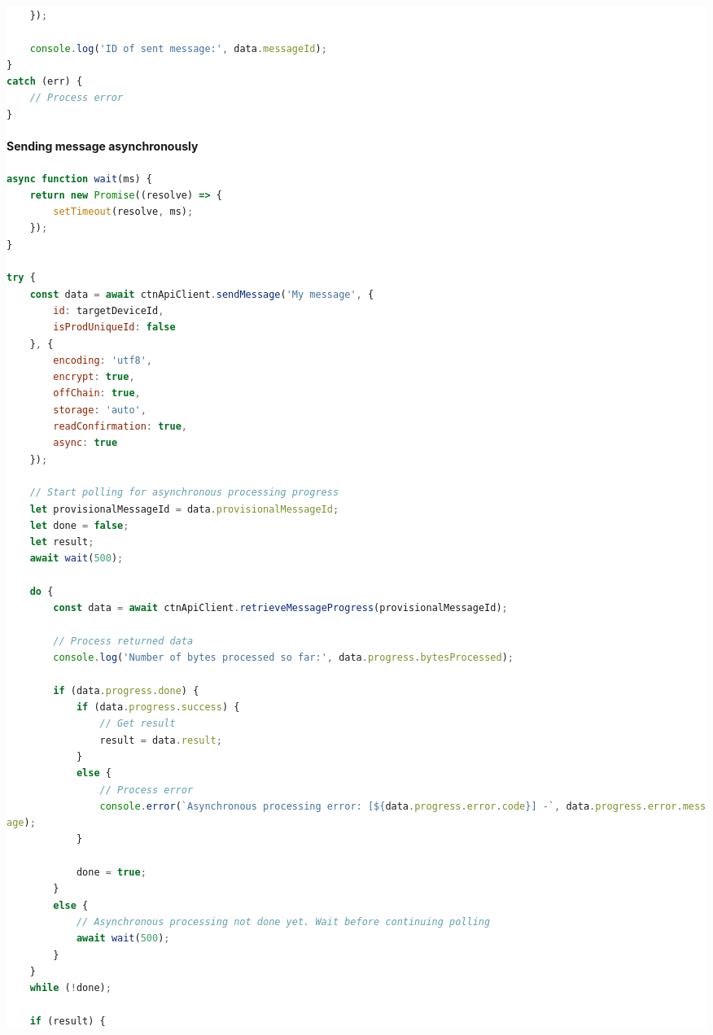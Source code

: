 ```javascript
    });

    console.log('ID of sent message:', data.messageId);
}
catch (err) {
    // Process error
}
```

#### Sending message asynchronously

```javascript
async function wait(ms) {
    return new Promise((resolve) => {
        setTimeout(resolve, ms);
    });
}

try {
    const data = await ctnApiClient.sendMessage('My message', {
        id: targetDeviceId,
        isProdUniqueId: false
    }, {
        encoding: 'utf8',
        encrypt: true,
        offChain: true,
        storage: 'auto',
        readConfirmation: true,
        async: true
    });

    // Start polling for asynchronous processing progress
    let provisionalMessageId = data.provisionalMessageId;
    let done = false;
    let result;
    await wait(500);
    
    do {
        const data = await ctnApiClient.retrieveMessageProgress(provisionalMessageId);

        // Process returned data
        console.log('Number of bytes processed so far:', data.progress.bytesProcessed);

        if (data.progress.done) {
            if (data.progress.success) {
                // Get result
                result = data.result;
            }
            else {
                // Process error
                console.error(`Asynchronous processing error: [${data.progress.error.code}] -`, data.progress.error.message);
            }
            
            done = true;
        }
        else {
            // Asynchronous processing not done yet. Wait before continuing polling
            await wait(500);
        }
    }
    while (!done);
    
    if (result) {
```
